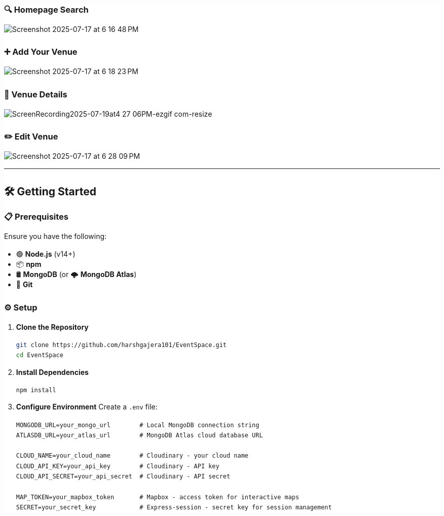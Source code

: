 ### 🔍 Homepage Search
<img width="1470" height="796" alt="Screenshot 2025-07-17 at 6 16 48 PM" src="https://github.com/user-attachments/assets/59725f0b-0805-41d7-9d4a-3bd3f5b2d124" />

### ➕  Add Your Venue
<img width="1470" height="795" alt="Screenshot 2025-07-17 at 6 18 23 PM" src="https://github.com/user-attachments/assets/f856b180-5c64-47e2-a827-5d6d70e6f9c9" />

### 🏨 Venue Details
![ScreenRecording2025-07-19at4 27 06PM-ezgif com-resize](https://github.com/user-attachments/assets/87ff746b-c5af-4090-a428-6163e23fc159)

### ✏️  Edit Venue
<img width="1470" height="796" alt="Screenshot 2025-07-17 at 6 28 09 PM" src="https://github.com/user-attachments/assets/fe1f2383-643f-43f8-b46d-75a20a1d8b05" />


---

## 🛠️ Getting Started

### 📋 Prerequisites

Ensure you have the following:

* 🟢 **Node.js** (v14+)
* 📦 **npm**
* 🛢️ **MongoDB** (or 🌩️ **MongoDB Atlas**)
* 🧬 **Git**

### ⚙️ Setup

1. **Clone the Repository**

   ```bash
   git clone https://github.com/harshgajera101/EventSpace.git
   cd EventSpace
   ```

2. **Install Dependencies**

   ```bash
   npm install
   ```

3. **Configure Environment**
   Create a `.env` file:

   ```env
   MONGODB_URL=your_mongo_url        # Local MongoDB connection string
   ATLASDB_URL=your_atlas_url        # MongoDB Atlas cloud database URL
   
   CLOUD_NAME=your_cloud_name        # Cloudinary - your cloud name
   CLOUD_API_KEY=your_api_key        # Cloudinary - API key
   CLOUD_API_SECRET=your_api_secret  # Cloudinary - API secret
   
   MAP_TOKEN=your_mapbox_token       # Mapbox - access token for interactive maps
   SECRET=your_secret_key            # Express-session - secret key for session management
   ```
